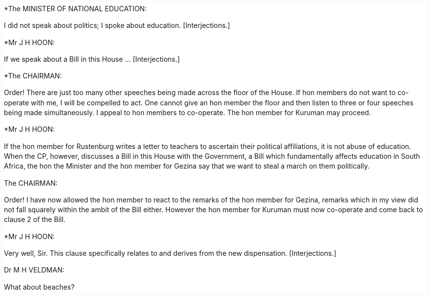 <from>*The <person refersTo="hansard_za">MINISTER OF NATIONAL EDUCATION</person>:</from>

<p>I did not speak about politics; I spoke about education. [Interjections.]</p>

</speech>

<speech by="#hoon">

<from>*Mr <person refersTo="hansard_za">J H HOON</person>:</from>

<p>If we speak about a Bill in this House &#x2026; [Interjections.]</p>

</speech>

<speech by="#chairman">

<from>*The <person refersTo="hansard_za">CHAIRMAN</person>:</from>

<p>Order! There are just too many other speeches being made across the floor of the House. If hon members do not want to co-operate with me, I will be <span class="col_8053-8054" refersTo="page_1359"/>compelled to act. One cannot give an hon member the floor and then listen to three or four speeches being made simultaneously. I appeal to hon members to co-operate. The hon member for Kuruman may proceed.</p>

</speech>

<speech by="#hoon">

<from>*Mr <person refersTo="hansard_za">J H HOON</person>:</from>

<p>If the hon member for Rustenburg writes a letter to teachers to ascertain their political affiliations, it is not abuse of education. When the CP, however, discusses a Bill in this House with the Government, a Bill which fundamentally affects education in South Africa, the hon the Minister and the hon member for Gezina say that we want to steal a march on them politically.</p>

</speech>

<speech by="#chairman">

<from>The <person refersTo="hansard_za">CHAIRMAN</person>:</from>

<p>Order! I have now allowed the hon member to react to the remarks of the hon member for Gezina, remarks which in my view did not fall squarely within the ambit of the Bill either. However the hon member for Kuruman must now co-operate and come back to clause 2 of the Bill.</p>

</speech>

<speech by="#hoon">

<from>*Mr <person refersTo="hansard_za">J H HOON</person>:</from>

<p>Very well, Sir. This clause specifically relates to and derives from the new dispensation. [Interjections.]</p>

</speech>

<speech by="#veldman">

<from>Dr <person refersTo="hansard_za">M H VELDMAN</person>:</from>

<p>What about beaches?</p>

</speech>
